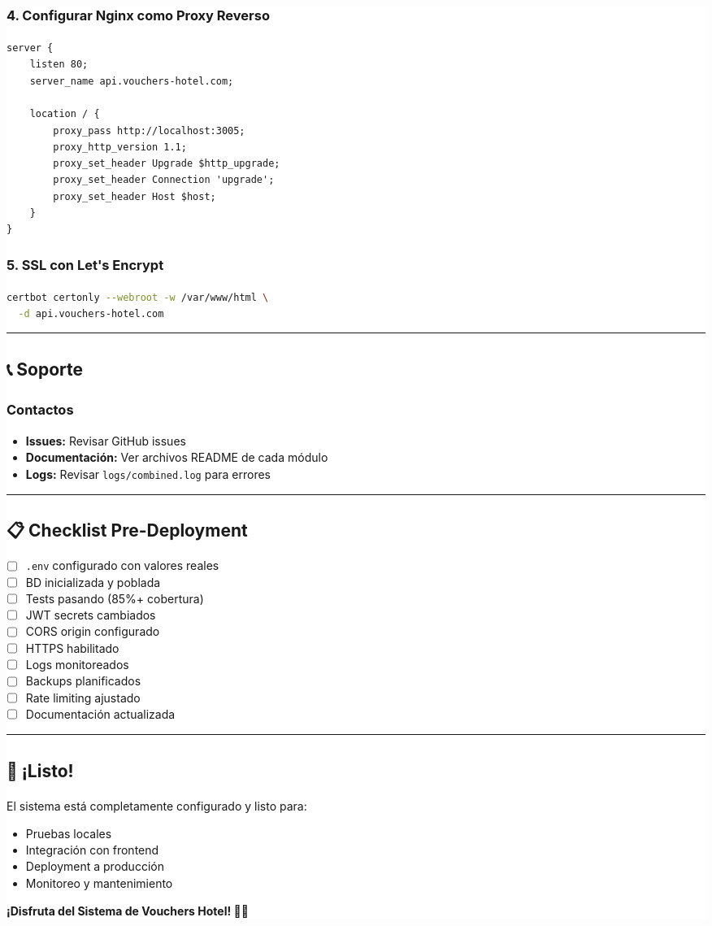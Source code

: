 ### 4. Configurar Nginx como Proxy Reverso
```nginx
server {
    listen 80;
    server_name api.vouchers-hotel.com;
    
    location / {
        proxy_pass http://localhost:3005;
        proxy_http_version 1.1;
        proxy_set_header Upgrade $http_upgrade;
        proxy_set_header Connection 'upgrade';
        proxy_set_header Host $host;
    }
}
```

### 5. SSL con Let's Encrypt
```bash
certbot certonly --webroot -w /var/www/html \
  -d api.vouchers-hotel.com
```

---

## 📞 Soporte

### Contactos
- **Issues:** Revisar GitHub issues
- **Documentación:** Ver archivos README de cada módulo
- **Logs:** Revisar `logs/combined.log` para errores

---

## 📋 Checklist Pre-Deployment

- [ ] `.env` configurado con valores reales
- [ ] BD inicializada y poblada
- [ ] Tests pasando (85%+ cobertura)
- [ ] JWT secrets cambiados
- [ ] CORS origin configurado
- [ ] HTTPS habilitado
- [ ] Logs monitoreados
- [ ] Backups planificados
- [ ] Rate limiting ajustado
- [ ] Documentación actualizada

---

## 🎉 ¡Listo!

El sistema está completamente configurado y listo para:
- Pruebas locales
- Integración con frontend
- Deployment a producción
- Monitoreo y mantenimiento

**¡Disfruta del Sistema de Vouchers Hotel! 🏨✨**
